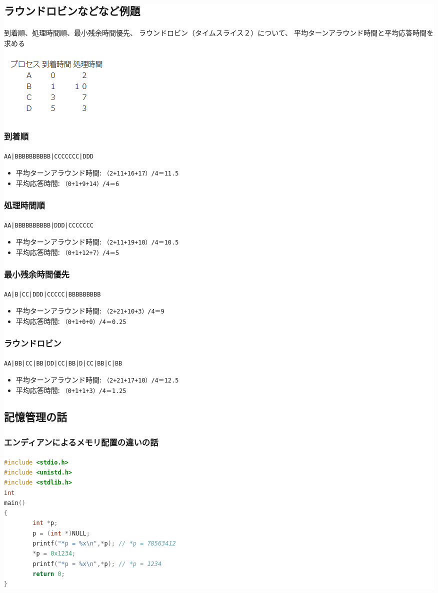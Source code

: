 ## ラウンドロビンなどなど例題

到着順、処理時間順、最小残余時間優先、
ラウンドロビン（タイムスライス２）について、
平均ターンアラウンド時間と平均応答時間を求める

![alt text](./images/q.png)

### 到着順

`AA|BBBBBBBBBB|CCCCCCC|DDD`

- 平均ターンアラウンド時間: `（2+11+16+17）/4＝11.5`
- 平均応答時間: `（0+1+9+14）/4＝6`

### 処理時間順

`AA|BBBBBBBBBB|DDD|CCCCCCC`

- 平均ターンアラウンド時間: `（2+11+19+10）/4＝10.5`
- 平均応答時間: `（0+1+12+7）/4＝5`

### 最小残余時間優先

`AA|B|CC|DDD|CCCCC|BBBBBBBBB`

- 平均ターンアラウンド時間: `（2+21+10+3）/4＝9`
- 平均応答時間: `（0+1+0+0）/4＝0.25`

### ラウンドロビン

`AA|BB|CC|BB|DD|CC|BB|D|CC|BB|C|BB`

- 平均ターンアラウンド時間: `（2+21+17+10）/4＝12.5`
- 平均応答時間: `（0+1+1+3）/4＝1.25`

## 記憶管理の話

### エンディアンによるメモリ配置の違いの話

```c
#include <stdio.h>
#include <unistd.h>
#include <stdlib.h>
int
main()
{
        int *p;
        p = (int *)NULL;
        printf("*p = %x\n",*p); // *p = 78563412
        *p = 0x1234;
        printf("*p = %x\n",*p); // *p = 1234
        return 0;
}
```
